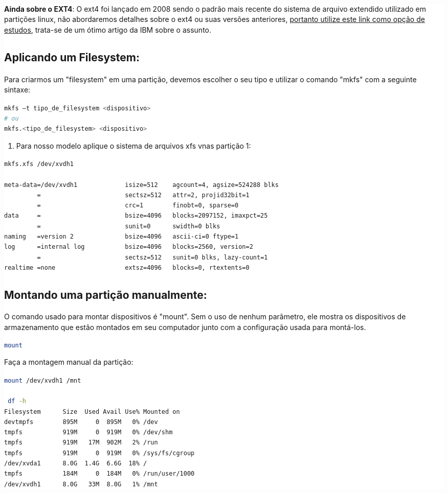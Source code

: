 **Ainda sobre o EXT4**:
O ext4 foi lançado em 2008 sendo o padrão mais recente do sistema de arquivo extendido utilizado em partições linux,  não abordaremos detalhes sobre o ext4 ou suas versões anteriores, [portanto utilize este link como opção de estudos](https://www.ibm.com/developerworks/br/library/l-anatomy-ext4/), trata-se de um ótimo artigo da IBM sobre o assunto.

## Aplicando um Filesystem:

Para criarmos um "filesystem" em uma partição, devemos escolher o seu tipo e utilizar o comando "mkfs" com a seguinte sintaxe:

```sh
mkfs –t tipo_de_filesystem <dispositivo>
# ou
mkfs.<tipo_de_filesystem> <dispositivo>
```

1. Para nosso modelo aplique o sistema de arquivos xfs vnas partição 1:

```sh
mkfs.xfs /dev/xvdh1

meta-data=/dev/xvdh1             isize=512    agcount=4, agsize=524288 blks
         =                       sectsz=512   attr=2, projid32bit=1
         =                       crc=1        finobt=0, sparse=0
data     =                       bsize=4096   blocks=2097152, imaxpct=25
         =                       sunit=0      swidth=0 blks
naming   =version 2              bsize=4096   ascii-ci=0 ftype=1
log      =internal log           bsize=4096   blocks=2560, version=2
         =                       sectsz=512   sunit=0 blks, lazy-count=1
realtime =none                   extsz=4096   blocks=0, rtextents=0
```

## Montando uma partição manualmente:

O comando usado para montar dispositivos é "mount". Sem o uso de nenhum parâmetro, ele mostra os dispositivos de armazenamento que estão montados em seu computador junto com a configuração usada para montá-los.

```sh
mount
```

Faça a montagem manual da partição:

```sh
mount /dev/xvdh1 /mnt

 df -h
Filesystem      Size  Used Avail Use% Mounted on
devtmpfs        895M     0  895M   0% /dev
tmpfs           919M     0  919M   0% /dev/shm
tmpfs           919M   17M  902M   2% /run
tmpfs           919M     0  919M   0% /sys/fs/cgroup
/dev/xvda1      8.0G  1.4G  6.6G  18% /
tmpfs           184M     0  184M   0% /run/user/1000
/dev/xvdh1      8.0G   33M  8.0G   1% /mnt
```
